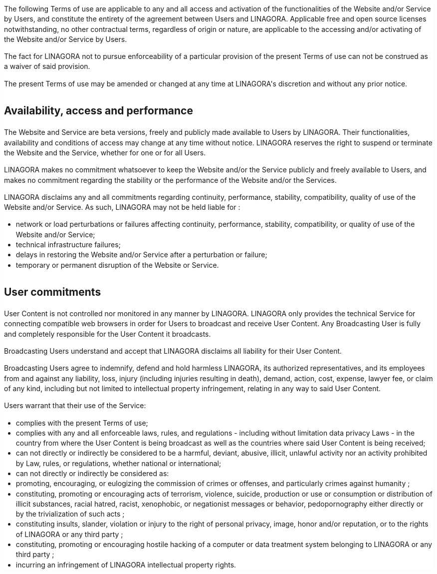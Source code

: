 The following Terms of use are applicable to any and all access and activation of the functionalities of the Website and/or Service by Users, and constitute the entirety of the agreement between Users and LINAGORA.
Applicable free and open source licenses notwithstanding, no other contractual terms, regardless of origin or nature, are applicable to the accessing and/or activating of the Website and/or Service by Users. 

The fact for LINAGORA not to pursue enforceability of a particular provision of the present Terms of use can not be construed as a waiver of said provision.

The present Terms of use may be amended or changed at any time at LINAGORA's discretion and without any prior notice.

## Availability, access and performance

The Website and Service are beta versions, freely and publicly made available to Users by LINAGORA. Their functionalities, availability and conditions of access may change at any time without notice. LINAGORA reserves the right to suspend or terminate the Website and the Service, whether for one or for all Users.

LINAGORA makes no commitment whatsoever to keep the Website and/or the Service publicly and freely available to Users, and makes no commitment regarding the stability or the performance of the Website and/or the Services.

LINAGORA disclaims any and all commitments regarding continuity, performance, stability, compatibility, quality of use of the Website and/or Service. As such, LINAGORA may not be held liable for :
* network or load perturbations or failures affecting continuity, performance, stability, compatibility, or quality of use of the Website and/or Service;
* technical infrastructure failures;
* delays in restoring the Website and/or Service after a perturbation or failure;
* temporary or permanent disruption of the Website or Service.

## User commitments

User Content is not controlled nor monitored in any manner by LINAGORA. LINAGORA only provides the technical Service for connecting compatible web browsers in order for Users to broadcast and receive User Content. Any Broadcasting User is fully and completely responsible for the User Content it broadcasts.

Broadcasting Users understand and accept that LINAGORA disclaims all liability for their User Content.

Broadcasting Users agree to indemnify, defend and hold harmless LINAGORA, its authorized representatives, and its employees from and against any liability, loss, injury (including injuries resulting in death), demand, action, cost, expense, lawyer fee, or claim of any kind, including but not limited to intellectual property infringement, relating in any way to said User Content.

Users warrant that their use of the Service:
* complies with the present Terms of use;
* complies with any and all enforceable laws, rules, and regulations - including without limitation data privacy Laws - in the country from where the User Content is being broadcast as well as the countries where said User Content is being received;
* can not directly or indirectly be considered to be a harmful, deviant, abusive, illicit, unlawful activity nor an activity prohibited by Law, rules, or regulations, whether national or international;
* can not directly or indirectly be considered as:
 * promoting, encouraging, or eulogizing the commission of crimes or offenses, and particularly crimes against humanity ;
 * constituting, promoting or encouraging acts of terrorism, violence, suicide, production or use or consumption or distribution of illicit substances, racial hatred, racist, xenophobic, or negationist messages or behavior, pedopornography either directly or by the trivialization of such acts ;
 * constituting insults, slander, violation or injury to the right of personal privacy, image, honor and/or reputation, or to the rights of LINAGORA or any third party ;
 * constituting, promoting or encouraging hostile hacking of a computer or data treatment system belonging to LINAGORA or any third party ;
 * incurring an infringement of LINAGORA intellectual property rights.
